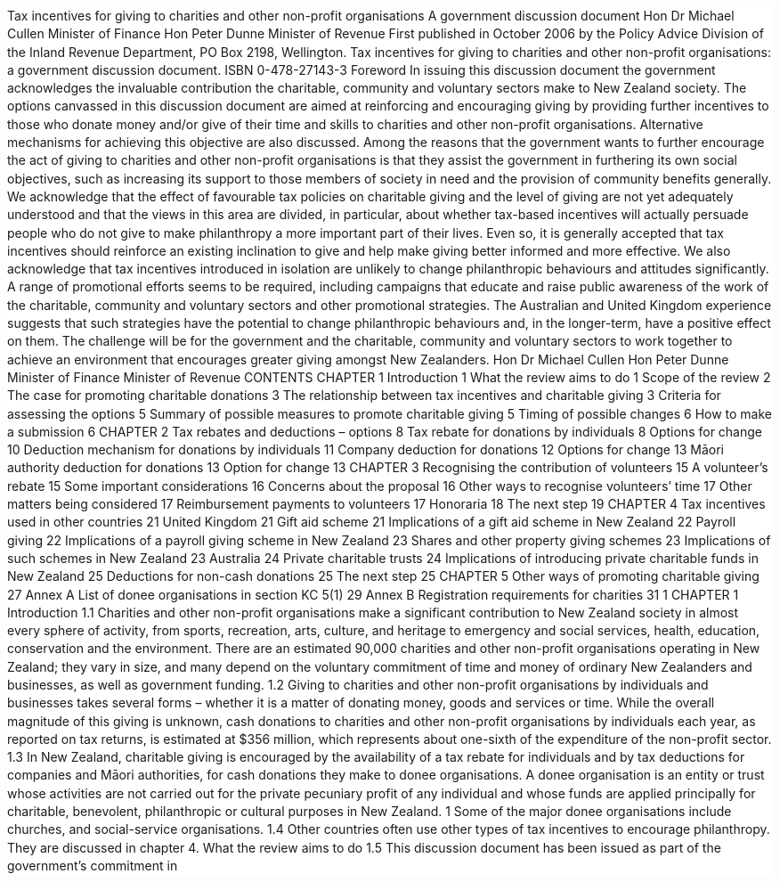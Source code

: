Tax incentives for giving to charities and other non-profit organisations A government discussion document Hon Dr Michael Cullen Minister of Finance Hon Peter Dunne Minister of Revenue First published in October 2006 by the Policy Advice Division of the Inland Revenue Department, PO Box 2198, Wellington. Tax incentives for giving to charities and other non-profit organisations: a government discussion document. ISBN 0-478-27143-3 Foreword In issuing this discussion document the government acknowledges the invaluable contribution the charitable, community and voluntary sectors make to New Zealand society. The options canvassed in this discussion document are aimed at reinforcing and encouraging giving by providing further incentives to those who donate money and/or give of their time and skills to charities and other non-profit organisations. Alternative mechanisms for achieving this objective are also discussed. Among the reasons that the government wants to further encourage the act of giving to charities and other non-profit organisations is that they assist the government in furthering its own social objectives, such as increasing its support to those members of society in need and the provision of community benefits generally. We acknowledge that the effect of favourable tax policies on charitable giving and the level of giving are not yet adequately understood and that the views in this area are divided, in particular, about whether tax-based incentives will actually persuade people who do not give to make philanthropy a more important part of their lives. Even so, it is generally accepted that tax incentives should reinforce an existing inclination to give and help make giving better informed and more effective. We also acknowledge that tax incentives introduced in isolation are unlikely to change philanthropic behaviours and attitudes significantly. A range of promotional efforts seems to be required, including campaigns that educate and raise public awareness of the work of the charitable, community and voluntary sectors and other promotional strategies. The Australian and United Kingdom experience suggests that such strategies have the potential to change philanthropic behaviours and, in the longer-term, have a positive effect on them. The challenge will be for the government and the charitable, community and voluntary sectors to work together to achieve an environment that encourages greater giving amongst New Zealanders. Hon Dr Michael Cullen Hon Peter Dunne Minister of Finance Minister of Revenue CONTENTS CHAPTER 1 Introduction 1 What the review aims to do 1 Scope of the review 2 The case for promoting charitable donations 3 The relationship between tax incentives and charitable giving 3 Criteria for assessing the options 5 Summary of possible measures to promote charitable giving 5 Timing of possible changes 6 How to make a submission 6 CHAPTER 2 Tax rebates and deductions – options 8 Tax rebate for donations by individuals 8 Options for change 10 Deduction mechanism for donations by individuals 11 Company deduction for donations 12 Options for change 13 Māori authority deduction for donations 13 Option for change 13 CHAPTER 3 Recognising the contribution of volunteers 15 A volunteer’s rebate 15 Some important considerations 16 Concerns about the proposal 16 Other ways to recognise volunteers’ time 17 Other matters being considered 17 Reimbursement payments to volunteers 17 Honoraria 18 The next step 19 CHAPTER 4 Tax incentives used in other countries 21 United Kingdom 21 Gift aid scheme 21 Implications of a gift aid scheme in New Zealand 22 Payroll giving 22 Implications of a payroll giving scheme in New Zealand 23 Shares and other property giving schemes 23 Implications of such schemes in New Zealand 23 Australia 24 Private charitable trusts 24 Implications of introducing private charitable funds in New Zealand 25 Deductions for non-cash donations 25 The next step 25 CHAPTER 5 Other ways of promoting charitable giving 27 Annex A List of donee organisations in section KC 5(1) 29 Annex B Registration requirements for charities 31 1 CHAPTER 1 Introduction 1.1 Charities and other non-profit organisations make a significant contribution to New Zealand society in almost every sphere of activity, from sports, recreation, arts, culture, and heritage to emergency and social services, health, education, conservation and the environment. There are an estimated 90,000 charities and other non-profit organisations operating in New Zealand; they vary in size, and many depend on the voluntary commitment of time and money of ordinary New Zealanders and businesses, as well as government funding. 1.2 Giving to charities and other non-profit organisations by individuals and businesses takes several forms – whether it is a matter of donating money, goods and services or time. While the overall magnitude of this giving is unknown, cash donations to charities and other non-profit organisations by individuals each year, as reported on tax returns, is estimated at $356 million, which represents about one-sixth of the expenditure of the non-profit sector. 1.3 In New Zealand, charitable giving is encouraged by the availability of a tax rebate for individuals and by tax deductions for companies and Māori authorities, for cash donations they make to donee organisations. A donee organisation is an entity or trust whose activities are not carried out for the private pecuniary profit of any individual and whose funds are applied principally for charitable, benevolent, philanthropic or cultural purposes in New Zealand. 1 Some of the major donee organisations include churches, and social-service organisations. 1.4 Other countries often use other types of tax incentives to encourage philanthropy. They are discussed in chapter 4. What the review aims to do 1.5 This discussion document has been issued as part of the government’s commitment in